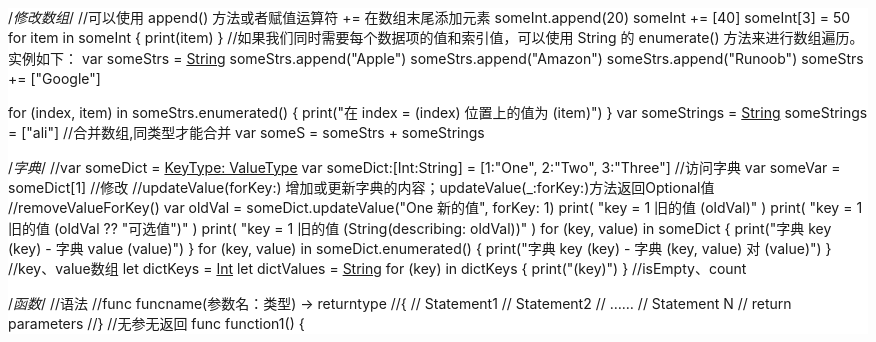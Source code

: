 /*修改数组*/
//可以使用 append() 方法或者赋值运算符 += 在数组末尾添加元素
someInt.append(20)
someInt += [40]
someInt[3] = 50
for item in someInt {
    print(item)
}
//如果我们同时需要每个数据项的值和索引值，可以使用 String 的 enumerate() 方法来进行数组遍历。实例如下：
var someStrs = [String]()
someStrs.append("Apple")
someStrs.append("Amazon")
someStrs.append("Runoob")
someStrs += ["Google"]

for (index, item) in someStrs.enumerated() {
    print("在 index = \(index) 位置上的值为 \(item)")
}
var someStrings = [String]()
someStrings = ["ali"]
//合并数组,同类型才能合并
var someS = someStrs + someStrings

/*字典*/
//var someDict =  [KeyType: ValueType]()
var someDict:[Int:String] = [1:"One", 2:"Two", 3:"Three"]
//访问字典
var someVar = someDict[1]
//修改
//updateValue(forKey:) 增加或更新字典的内容；updateValue(_:forKey:)方法返回Optional值
//removeValueForKey()
var oldVal = someDict.updateValue("One 新的值", forKey: 1)
print( "key = 1 旧的值 \(oldVal)" )
print( "key = 1 旧的值 \(oldVal ?? "可选值")" )
print( "key = 1 旧的值 \(String(describing: oldVal))" )
for (key, value) in someDict {
    print("字典 key \(key) -  字典 value \(value)")
}
for (key, value) in someDict.enumerated() {
    print("字典 key \(key) -  字典 (key, value) 对 \(value)")
}
//key、value数组
let dictKeys = [Int](someDict.keys)
let dictValues = [String](someDict.values)
for (key) in dictKeys {
    print("\(key)")
}
//isEmpty、count

/*函数*/
//语法
//func funcname(参数名：类型) -> returntype
//{
//    Statement1
//    Statement2
//        ……
//    Statement N
//    return parameters
//}
//无参无返回
func function1() {
    